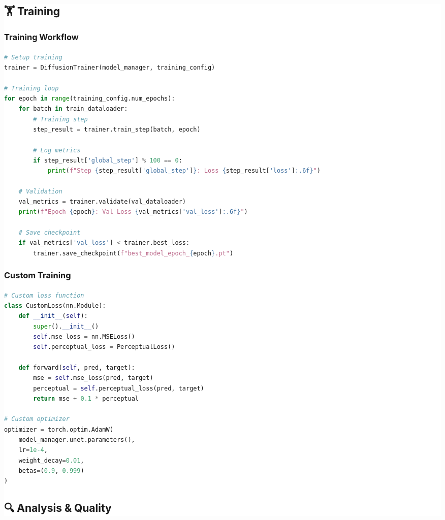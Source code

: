 ## 🏋️ Training

### Training Workflow

```python
# Setup training
trainer = DiffusionTrainer(model_manager, training_config)

# Training loop
for epoch in range(training_config.num_epochs):
    for batch in train_dataloader:
        # Training step
        step_result = trainer.train_step(batch, epoch)
        
        # Log metrics
        if step_result['global_step'] % 100 == 0:
            print(f"Step {step_result['global_step']}: Loss {step_result['loss']:.6f}")
    
    # Validation
    val_metrics = trainer.validate(val_dataloader)
    print(f"Epoch {epoch}: Val Loss {val_metrics['val_loss']:.6f}")
    
    # Save checkpoint
    if val_metrics['val_loss'] < trainer.best_loss:
        trainer.save_checkpoint(f"best_model_epoch_{epoch}.pt")
```

### Custom Training

```python
# Custom loss function
class CustomLoss(nn.Module):
    def __init__(self):
        super().__init__()
        self.mse_loss = nn.MSELoss()
        self.perceptual_loss = PerceptualLoss()
    
    def forward(self, pred, target):
        mse = self.mse_loss(pred, target)
        perceptual = self.perceptual_loss(pred, target)
        return mse + 0.1 * perceptual

# Custom optimizer
optimizer = torch.optim.AdamW(
    model_manager.unet.parameters(),
    lr=1e-4,
    weight_decay=0.01,
    betas=(0.9, 0.999)
)
```

## 🔍 Analysis & Quality
